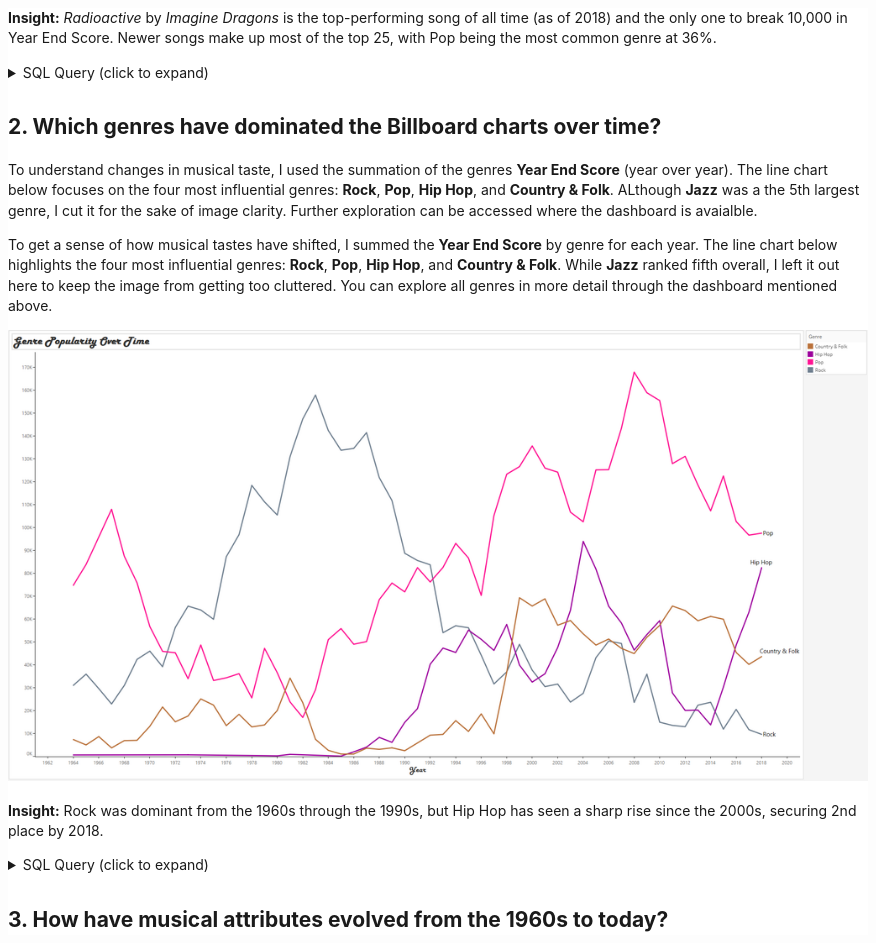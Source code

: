 
**Insight:** *Radioactive* by *Imagine Dragons* is the top-performing song of all time (as of 2018) and the only one to break 10,000 in Year End Score. Newer songs make up most of the top 25, with Pop being the most common genre at 36%.   

<details><summary>SQL Query (click to expand)</summary></details>



## 2. Which genres have dominated the Billboard charts over time?

To understand changes in musical taste, I used the summation of the genres **Year End Score**  (year over year). The line chart below focuses on the four most influential genres: **Rock**, **Pop**, **Hip Hop**, and **Country & Folk**. ALthough **Jazz** was a the 5th largest genre, I cut it for the sake of image clarity. Further exploration can be accessed where the dashboard is avaialble.

To get a sense of how musical tastes have shifted, I summed the **Year End Score** by genre for each year. The line chart below highlights the four most influential genres: **Rock**, **Pop**, **Hip Hop**, and **Country & Folk**. While **Jazz** ranked fifth overall, I left it out here to keep the image from getting too cluttered. You can explore all genres in more detail through the dashboard mentioned above.

![Top Genres Over Time](assets/genres_over_time.png)

**Insight:** Rock was dominant from the 1960s through the 1990s, but Hip Hop has seen a sharp rise since the 2000s, securing 2nd place by 2018.

<details><summary>SQL Query (click to expand)</summary></details>


## 3. How have musical attributes evolved from the 1960s to today?
